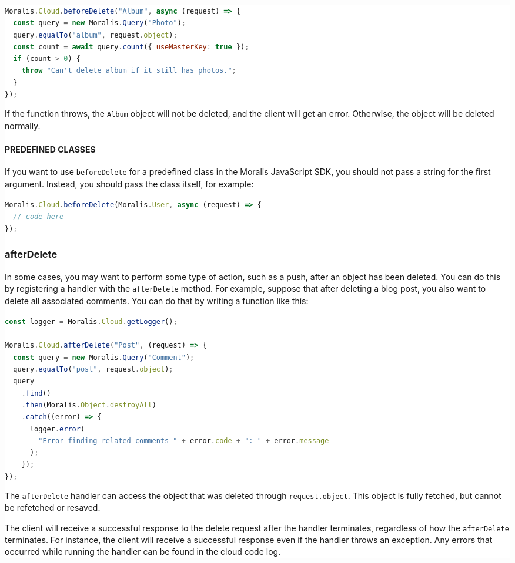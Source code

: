 ```javascript
Moralis.Cloud.beforeDelete("Album", async (request) => {
  const query = new Moralis.Query("Photo");
  query.equalTo("album", request.object);
  const count = await query.count({ useMasterKey: true });
  if (count > 0) {
    throw "Can't delete album if it still has photos.";
  }
});
```

If the function throws, the `Album` object will not be deleted, and the client will get an error. Otherwise, the object will be deleted normally.

#### PREDEFINED CLASSES <a href="#predefined-classes-2" id="predefined-classes-2"></a>

If you want to use `beforeDelete` for a predefined class in the Moralis JavaScript SDK, you should not pass a string for the first argument. Instead, you should pass the class itself, for example:

```javascript
Moralis.Cloud.beforeDelete(Moralis.User, async (request) => {
  // code here
});
```

### afterDelete <a href="#afterdelete" id="afterdelete"></a>

In some cases, you may want to perform some type of action, such as a push, after an object has been deleted. You can do this by registering a handler with the `afterDelete` method. For example, suppose that after deleting a blog post, you also want to delete all associated comments. You can do that by writing a function like this:

```javascript
const logger = Moralis.Cloud.getLogger();

Moralis.Cloud.afterDelete("Post", (request) => {
  const query = new Moralis.Query("Comment");
  query.equalTo("post", request.object);
  query
    .find()
    .then(Moralis.Object.destroyAll)
    .catch((error) => {
      logger.error(
        "Error finding related comments " + error.code + ": " + error.message
      );
    });
});
```

The `afterDelete` handler can access the object that was deleted through `request.object`. This object is fully fetched, but cannot be refetched or resaved.

The client will receive a successful response to the delete request after the handler terminates, regardless of how the `afterDelete` terminates. For instance, the client will receive a successful response even if the handler throws an exception. Any errors that occurred while running the handler can be found in the cloud code log.
